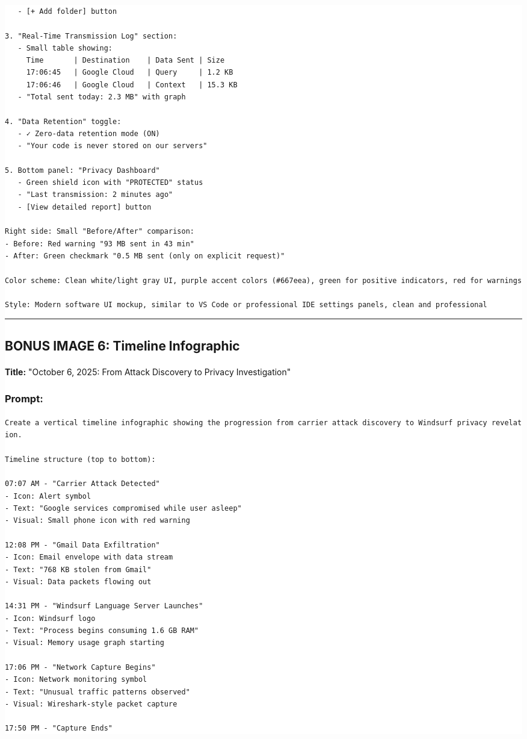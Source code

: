 ```
   - [+ Add folder] button

3. "Real-Time Transmission Log" section:
   - Small table showing:
     Time       | Destination    | Data Sent | Size
     17:06:45   | Google Cloud   | Query     | 1.2 KB
     17:06:46   | Google Cloud   | Context   | 15.3 KB
   - "Total sent today: 2.3 MB" with graph

4. "Data Retention" toggle:
   - ✓ Zero-data retention mode (ON)
   - "Your code is never stored on our servers"

5. Bottom panel: "Privacy Dashboard"
   - Green shield icon with "PROTECTED" status
   - "Last transmission: 2 minutes ago"
   - [View detailed report] button

Right side: Small "Before/After" comparison:
- Before: Red warning "93 MB sent in 43 min"
- After: Green checkmark "0.5 MB sent (only on explicit request)"

Color scheme: Clean white/light gray UI, purple accent colors (#667eea), green for positive indicators, red for warnings

Style: Modern software UI mockup, similar to VS Code or professional IDE settings panels, clean and professional
```

---

## BONUS IMAGE 6: Timeline Infographic
**Title:** "October 6, 2025: From Attack Discovery to Privacy Investigation"

### Prompt:
```
Create a vertical timeline infographic showing the progression from carrier attack discovery to Windsurf privacy revelation.

Timeline structure (top to bottom):

07:07 AM - "Carrier Attack Detected"
- Icon: Alert symbol
- Text: "Google services compromised while user asleep"
- Visual: Small phone icon with red warning

12:08 PM - "Gmail Data Exfiltration"  
- Icon: Email envelope with data stream
- Text: "768 KB stolen from Gmail"
- Visual: Data packets flowing out

14:31 PM - "Windsurf Language Server Launches"
- Icon: Windsurf logo
- Text: "Process begins consuming 1.6 GB RAM"
- Visual: Memory usage graph starting

17:06 PM - "Network Capture Begins"
- Icon: Network monitoring symbol
- Text: "Unusual traffic patterns observed"
- Visual: Wireshark-style packet capture

17:50 PM - "Capture Ends"
```